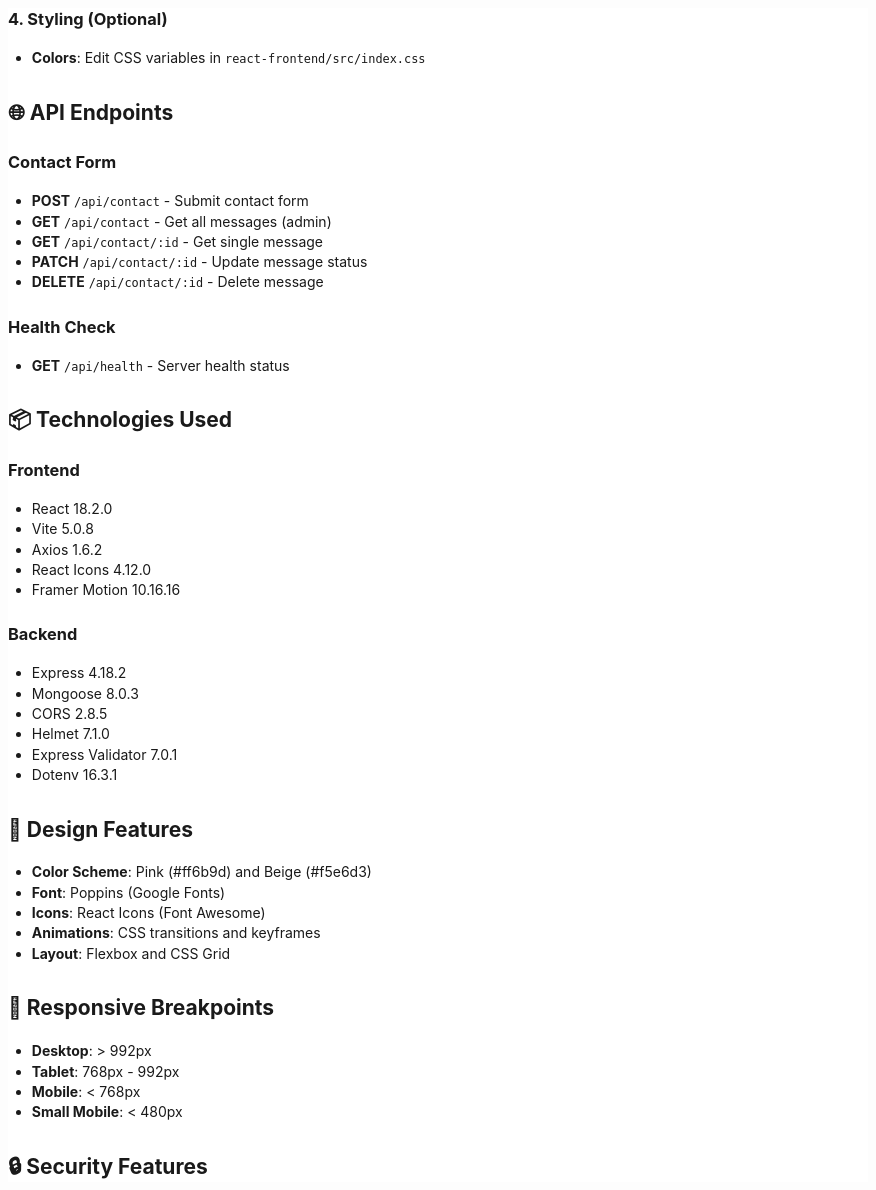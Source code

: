 ### 4. Styling (Optional)
- **Colors**: Edit CSS variables in `react-frontend/src/index.css`

## 🌐 API Endpoints

### Contact Form
- **POST** `/api/contact` - Submit contact form
- **GET** `/api/contact` - Get all messages (admin)
- **GET** `/api/contact/:id` - Get single message
- **PATCH** `/api/contact/:id` - Update message status
- **DELETE** `/api/contact/:id` - Delete message

### Health Check
- **GET** `/api/health` - Server health status

## 📦 Technologies Used

### Frontend
- React 18.2.0
- Vite 5.0.8
- Axios 1.6.2
- React Icons 4.12.0
- Framer Motion 10.16.16

### Backend
- Express 4.18.2
- Mongoose 8.0.3
- CORS 2.8.5
- Helmet 7.1.0
- Express Validator 7.0.1
- Dotenv 16.3.1

## 🎨 Design Features

- **Color Scheme**: Pink (#ff6b9d) and Beige (#f5e6d3)
- **Font**: Poppins (Google Fonts)
- **Icons**: React Icons (Font Awesome)
- **Animations**: CSS transitions and keyframes
- **Layout**: Flexbox and CSS Grid

## 📱 Responsive Breakpoints

- **Desktop**: > 992px
- **Tablet**: 768px - 992px
- **Mobile**: < 768px
- **Small Mobile**: < 480px

## 🔒 Security Features

